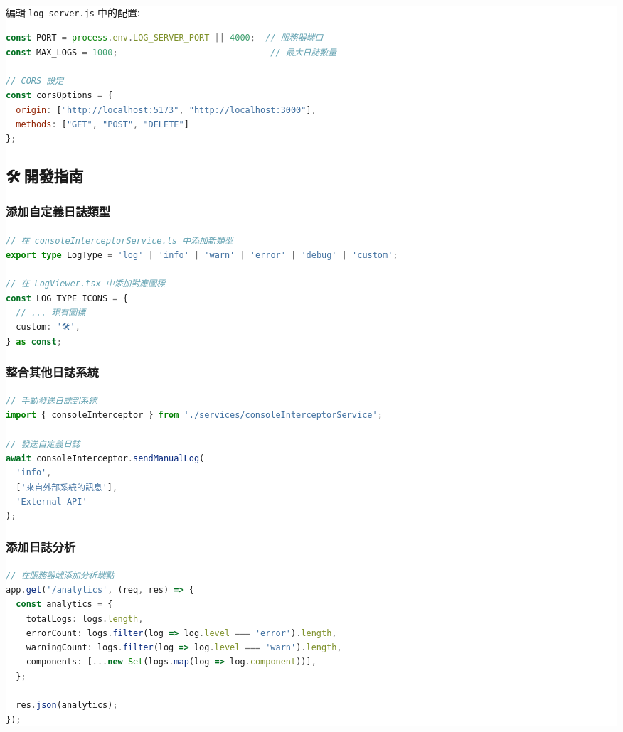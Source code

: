 編輯 `log-server.js` 中的配置:

```javascript
const PORT = process.env.LOG_SERVER_PORT || 4000;  // 服務器端口
const MAX_LOGS = 1000;                              // 最大日誌數量

// CORS 設定
const corsOptions = {
  origin: ["http://localhost:5173", "http://localhost:3000"],
  methods: ["GET", "POST", "DELETE"]
};
```

## 🛠️ 開發指南

### 添加自定義日誌類型

```typescript
// 在 consoleInterceptorService.ts 中添加新類型
export type LogType = 'log' | 'info' | 'warn' | 'error' | 'debug' | 'custom';

// 在 LogViewer.tsx 中添加對應圖標
const LOG_TYPE_ICONS = {
  // ... 現有圖標
  custom: '🛠️',
} as const;
```

### 整合其他日誌系統

```typescript
// 手動發送日誌到系統
import { consoleInterceptor } from './services/consoleInterceptorService';

// 發送自定義日誌
await consoleInterceptor.sendManualLog(
  'info', 
  ['來自外部系統的訊息'], 
  'External-API'
);
```

### 添加日誌分析

```typescript
// 在服務器端添加分析端點
app.get('/analytics', (req, res) => {
  const analytics = {
    totalLogs: logs.length,
    errorCount: logs.filter(log => log.level === 'error').length,
    warningCount: logs.filter(log => log.level === 'warn').length,
    components: [...new Set(logs.map(log => log.component))],
  };
  
  res.json(analytics);
});
```
